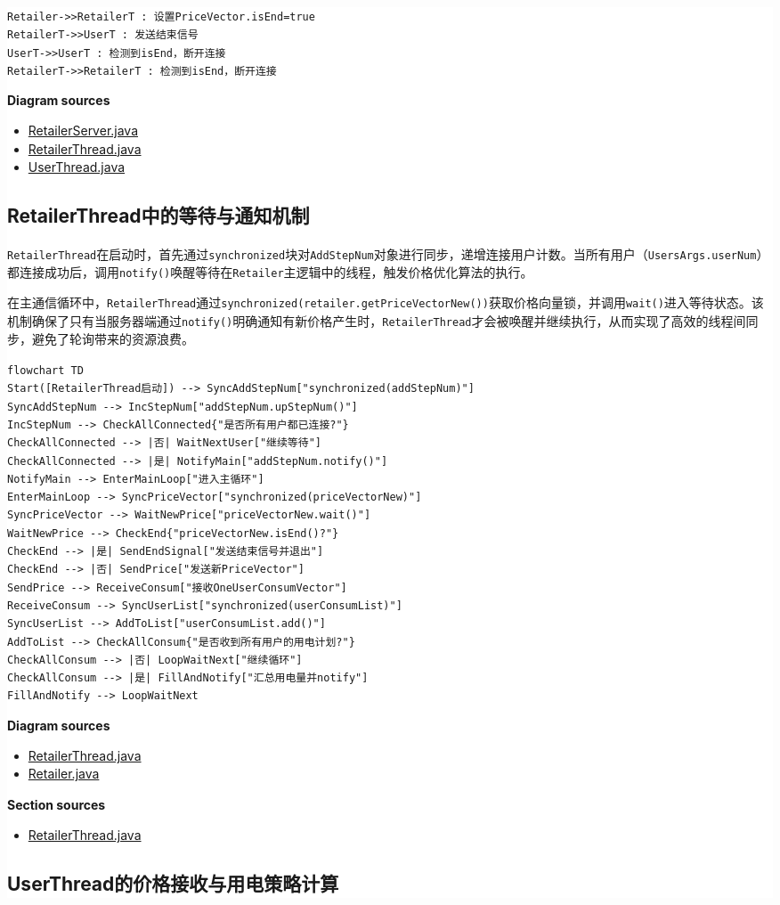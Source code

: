 ```mermaid
Retailer->>RetailerT : 设置PriceVector.isEnd=true
RetailerT->>UserT : 发送结束信号
UserT->>UserT : 检测到isEnd，断开连接
RetailerT->>RetailerT : 检测到isEnd，断开连接
```

**Diagram sources**
- [RetailerServer.java](file://src/main/java/io/leavesfly/smartgrid/retailer/RetailerServer.java#L1-L42)
- [RetailerThread.java](file://src/main/java/io/leavesfly/smartgrid/retailer/RetailerThread.java#L1-L88)
- [UserThread.java](file://src/main/java/io/leavesfly/smartgrid/user/UserThread.java#L1-L86)

## RetailerThread中的等待与通知机制

`RetailerThread`在启动时，首先通过`synchronized`块对`AddStepNum`对象进行同步，递增连接用户计数。当所有用户（`UsersArgs.userNum`）都连接成功后，调用`notify()`唤醒等待在`Retailer`主逻辑中的线程，触发价格优化算法的执行。

在主通信循环中，`RetailerThread`通过`synchronized(retailer.getPriceVectorNew())`获取价格向量锁，并调用`wait()`进入等待状态。该机制确保了只有当服务器端通过`notify()`明确通知有新价格产生时，`RetailerThread`才会被唤醒并继续执行，从而实现了高效的线程间同步，避免了轮询带来的资源浪费。

```mermaid
flowchart TD
Start([RetailerThread启动]) --> SyncAddStepNum["synchronized(addStepNum)"]
SyncAddStepNum --> IncStepNum["addStepNum.upStepNum()"]
IncStepNum --> CheckAllConnected{"是否所有用户都已连接?"}
CheckAllConnected --> |否| WaitNextUser["继续等待"]
CheckAllConnected --> |是| NotifyMain["addStepNum.notify()"]
NotifyMain --> EnterMainLoop["进入主循环"]
EnterMainLoop --> SyncPriceVector["synchronized(priceVectorNew)"]
SyncPriceVector --> WaitNewPrice["priceVectorNew.wait()"]
WaitNewPrice --> CheckEnd{"priceVectorNew.isEnd()?"}
CheckEnd --> |是| SendEndSignal["发送结束信号并退出"]
CheckEnd --> |否| SendPrice["发送新PriceVector"]
SendPrice --> ReceiveConsum["接收OneUserConsumVector"]
ReceiveConsum --> SyncUserList["synchronized(userConsumList)"]
SyncUserList --> AddToList["userConsumList.add()"]
AddToList --> CheckAllConsum{"是否收到所有用户的用电计划?"}
CheckAllConsum --> |否| LoopWaitNext["继续循环"]
CheckAllConsum --> |是| FillAndNotify["汇总用电量并notify"]
FillAndNotify --> LoopWaitNext
```

**Diagram sources**
- [RetailerThread.java](file://src/main/java/io/leavesfly/smartgrid/retailer/RetailerThread.java#L1-L88)
- [Retailer.java](file://src/main/java/io/leavesfly/smartgrid/retailer/Retailer.java#L1-L104)

**Section sources**
- [RetailerThread.java](file://src/main/java/io/leavesfly/smartgrid/retailer/RetailerThread.java#L1-L88)

## UserThread的价格接收与用电策略计算

